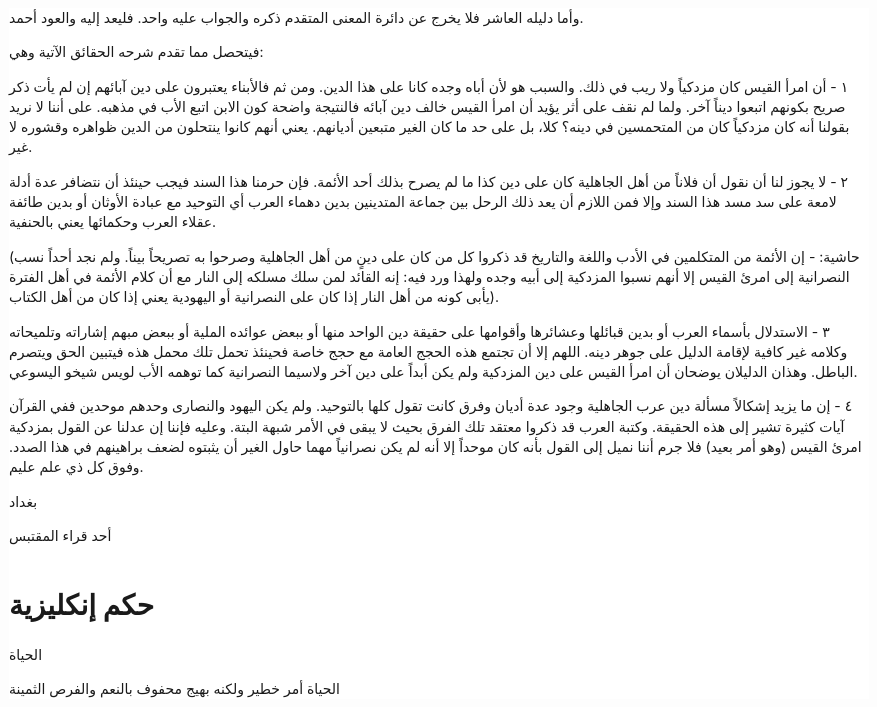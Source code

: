 

 وأما دليله العاشر فلا يخرج عن دائرة المعنى المتقدم ذكره والجواب عليه واحد. فليعد إليه والعود أحمد. 



 فيتحصل مما تقدم شرحه الحقائق الآتية وهي: 



 ١  -  أن امرأ القيس كان مزدكياً ولا ريب في ذلك. والسبب هو لأن أباه وجده كانا على هذا الدين. ومن ثم فالأبناء يعتبرون على دين آبائهم إن لم يأت ذكر صريح بكونهم اتبعوا ديناً آخر. ولما لم نقف على أثر يؤيد أن امرأ القيس خالف دين آبائه فالنتيجة واضحة كون الابن اتبع الأب في مذهبه. على أننا لا نريد بقولنا أنه كان مزدكياً كان من المتحمسين في دينه؟ كلا، بل على حد ما كان الغير متبعين أديانهم. يعني أنهم كانوا ينتحلون من الدين ظواهره وقشوره لا غير. 



 ٢  -  لا يجوز لنا أن نقول أن فلاناً من أهل الجاهلية كان على دين كذا ما لم يصرح بذلك أحد الأئمة. فإن حرمنا هذا السند فيجب حينئذ أن نتضافر عدة أدلة لامعة على سد مسد هذا السند وإلا فمن اللازم أن يعد ذلك الرحل بين جماعة المتدينين بدين دهماء العرب أي التوحيد مع عبادة الأوثان أو بدين طائفة عقلاء العرب وحكمائها يعني بالحنفية. 



 (حاشية: - إن الأئمة من المتكلمين في الأدب واللغة والتاريخ قد ذكروا كل من كان على دينٍ من أهل الجاهلية وصرحوا به تصريحاً بيناً. ولم نجد أحداً نسب النصرانية إلى امرئ القيس إلا أنهم نسبوا المزدكية إلى أبيه وجده ولهذا ورد فيه: إنه القائد لمن سلك مسلكه إلى النار مع أن كلام الأئمة في أهل الفترة يأبى كونه من أهل النار إذا كان على النصرانية أو اليهودية يعني إذا كان من أهل الكتاب). 



 ٣  -  الاستدلال بأسماء العرب أو بدين قبائلها وعشائرها وأقوامها على حقيقة دين الواحد منها أو ببعض عوائده الملية أو ببعض مبهم إشاراته وتلميحاته وكلامه غير كافية لإقامة   الدليل على جوهر دينه. اللهم إلا أن تجتمع هذه الحجج العامة مع حجج خاصة فحينئذ تحمل تلك محمل هذه فيتبين الحق ويتصرم الباطل. وهذان الدليلان يوضحان أن امرأ القيس على دين المزدكية ولم يكن أبداً على دين آخر ولاسيما النصرانية كما توهمه الأب لويس شيخو اليسوعي. 



 ٤  -  إن ما يزيد إشكالاً مسألة دين عرب الجاهلية وجود عدة أديان وفرق كانت تقول كلها بالتوحيد. ولم يكن اليهود والنصارى وحدهم موحدين ففي القرآن آيات كثيرة تشير إلى هذه الحقيقة. وكتبة العرب قد ذكروا معتقد تلك الفرق بحيث لا يبقى في الأمر شبهة البتة. وعليه فإننا إن عدلنا عن القول بمزدكية امرئ القيس (وهو أمر بعيد) فلا جرم أننا نميل إلى القول بأنه كان موحداً إلا أنه لم يكن نصرانياً مهما حاول الغير أن يثبتوه لضعف براهينهم في هذا الصدد. وفوق كل ذي علم عليم. 



 بغداد 



 أحد قراء المقتبس 

 

#  حكم إنكليزية 



 الحياة 



 الحياة أمر خطير ولكنه بهيج محفوف بالنعم والفرص الثمينة 
